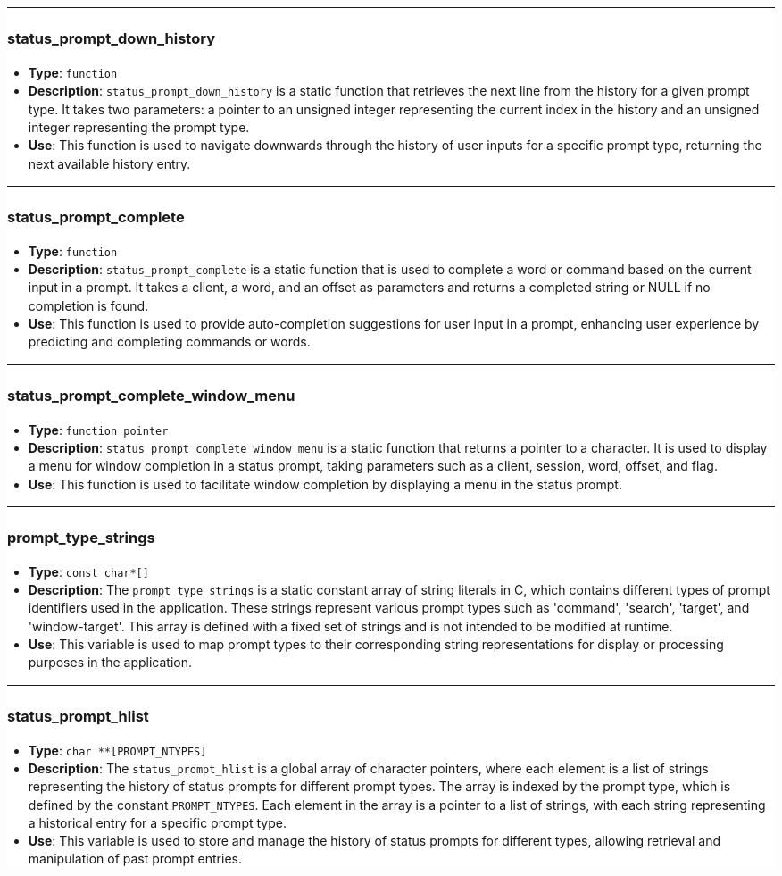 
---
### status_prompt_down_history
- **Type**: `function`
- **Description**: `status_prompt_down_history` is a static function that retrieves the next line from the history for a given prompt type. It takes two parameters: a pointer to an unsigned integer representing the current index in the history and an unsigned integer representing the prompt type.
- **Use**: This function is used to navigate downwards through the history of user inputs for a specific prompt type, returning the next available history entry.


---
### status_prompt_complete
- **Type**: `function`
- **Description**: `status_prompt_complete` is a static function that is used to complete a word or command based on the current input in a prompt. It takes a client, a word, and an offset as parameters and returns a completed string or NULL if no completion is found.
- **Use**: This function is used to provide auto-completion suggestions for user input in a prompt, enhancing user experience by predicting and completing commands or words.


---
### status_prompt_complete_window_menu
- **Type**: `function pointer`
- **Description**: `status_prompt_complete_window_menu` is a static function that returns a pointer to a character. It is used to display a menu for window completion in a status prompt, taking parameters such as a client, session, word, offset, and flag.
- **Use**: This function is used to facilitate window completion by displaying a menu in the status prompt.


---
### prompt_type_strings
- **Type**: `const char*[]`
- **Description**: The `prompt_type_strings` is a static constant array of string literals in C, which contains different types of prompt identifiers used in the application. These strings represent various prompt types such as 'command', 'search', 'target', and 'window-target'. This array is defined with a fixed set of strings and is not intended to be modified at runtime.
- **Use**: This variable is used to map prompt types to their corresponding string representations for display or processing purposes in the application.


---
### status_prompt_hlist
- **Type**: `char **[PROMPT_NTYPES]`
- **Description**: The `status_prompt_hlist` is a global array of character pointers, where each element is a list of strings representing the history of status prompts for different prompt types. The array is indexed by the prompt type, which is defined by the constant `PROMPT_NTYPES`. Each element in the array is a pointer to a list of strings, with each string representing a historical entry for a specific prompt type.
- **Use**: This variable is used to store and manage the history of status prompts for different types, allowing retrieval and manipulation of past prompt entries.
